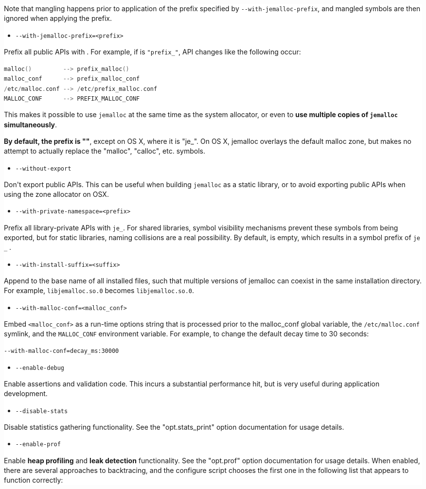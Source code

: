 Note that mangling happens prior to application of the prefix specified by `--with-jemalloc-prefix`, and mangled symbols are then ignored when applying the prefix.

* `--with-jemalloc-prefix=<prefix>`

Prefix all public APIs with . For example, if is `"prefix_"`, API changes like the following occur:

``` cpp
malloc()         --> prefix_malloc()
malloc_conf      --> prefix_malloc_conf
/etc/malloc.conf --> /etc/prefix_malloc.conf
MALLOC_CONF      --> PREFIX_MALLOC_CONF
```

This makes it possible to use `jemalloc` at the same time as the system allocator, or even to **use multiple copies of `jemalloc` simultaneously**.

**By default, the prefix is ""**, except on OS X, where it is "je_". On OS X, jemalloc overlays the default malloc zone, but makes no attempt to actually replace the "malloc", "calloc", etc. symbols.

* `--without-export`

Don't export public APIs. This can be useful when building `jemalloc` as a static library, or to avoid exporting public APIs when using the zone allocator on OSX.

* `--with-private-namespace=<prefix>`

Prefix all library-private APIs with `je_`. For shared libraries, symbol visibility mechanisms prevent these symbols from being exported, but for static libraries, naming collisions are a real possibility. By default, is empty, which results in a symbol prefix of `je_` .

* `--with-install-suffix=<suffix>`

Append to the base name of all installed files, such that multiple versions of jemalloc can coexist in the same installation directory. For example, `libjemalloc.so.0` becomes `libjemalloc.so.0`.


* `--with-malloc-conf=<malloc_conf>`

Embed `<malloc_conf>` as a run-time options string that is processed prior to the malloc_conf global variable, the `/etc/malloc.conf` symlink, and the `MALLOC_CONF` environment variable. For example, to change the default decay time to 30 seconds:

``` bash
--with-malloc-conf=decay_ms:30000
```

* `--enable-debug`

Enable assertions and validation code. This incurs a substantial performance hit, but is very useful during application development.


* `--disable-stats`

Disable statistics gathering functionality. See the "opt.stats_print" option documentation for usage details.

* `--enable-prof`

Enable **heap profiling** and **leak detection** functionality. See the "opt.prof" option documentation for usage details. When enabled, there are several approaches to backtracing, and the configure script chooses the first one in the following list that appears to function correctly:
